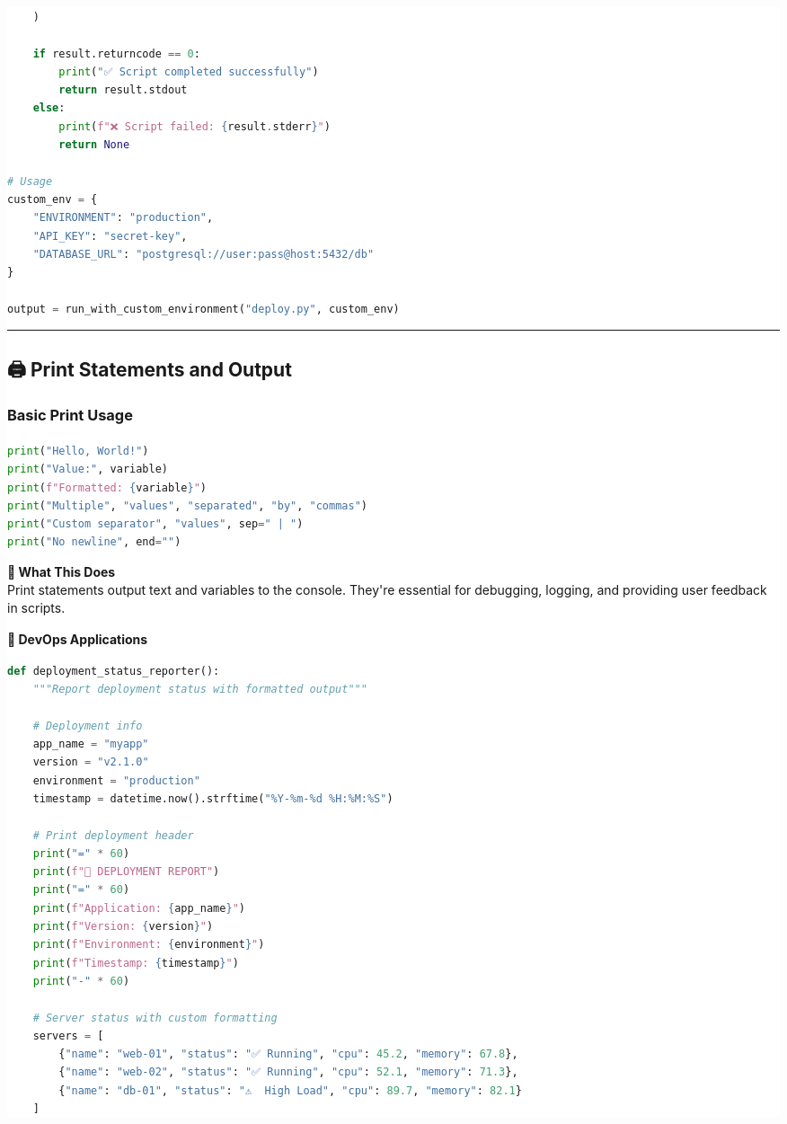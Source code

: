 ```python
    )
    
    if result.returncode == 0:
        print("✅ Script completed successfully")
        return result.stdout
    else:
        print(f"❌ Script failed: {result.stderr}")
        return None

# Usage
custom_env = {
    "ENVIRONMENT": "production",
    "API_KEY": "secret-key",
    "DATABASE_URL": "postgresql://user:pass@host:5432/db"
}

output = run_with_custom_environment("deploy.py", custom_env)
```

---

## 🖨️ **Print Statements and Output**

### **Basic Print Usage**
```python
print("Hello, World!")
print("Value:", variable)
print(f"Formatted: {variable}")
print("Multiple", "values", "separated", "by", "commas")
print("Custom separator", "values", sep=" | ")
print("No newline", end="")
```

**📖 What This Does**  
Print statements output text and variables to the console. They're essential for debugging, logging, and providing user feedback in scripts.

**🔧 DevOps Applications**
```python
def deployment_status_reporter():
    """Report deployment status with formatted output"""
    
    # Deployment info
    app_name = "myapp"
    version = "v2.1.0"
    environment = "production"
    timestamp = datetime.now().strftime("%Y-%m-%d %H:%M:%S")
    
    # Print deployment header
    print("=" * 60)
    print(f"🚀 DEPLOYMENT REPORT")
    print("=" * 60)
    print(f"Application: {app_name}")
    print(f"Version: {version}")
    print(f"Environment: {environment}")
    print(f"Timestamp: {timestamp}")
    print("-" * 60)
    
    # Server status with custom formatting
    servers = [
        {"name": "web-01", "status": "✅ Running", "cpu": 45.2, "memory": 67.8},
        {"name": "web-02", "status": "✅ Running", "cpu": 52.1, "memory": 71.3},
        {"name": "db-01", "status": "⚠️  High Load", "cpu": 89.7, "memory": 82.1}
    ]
```